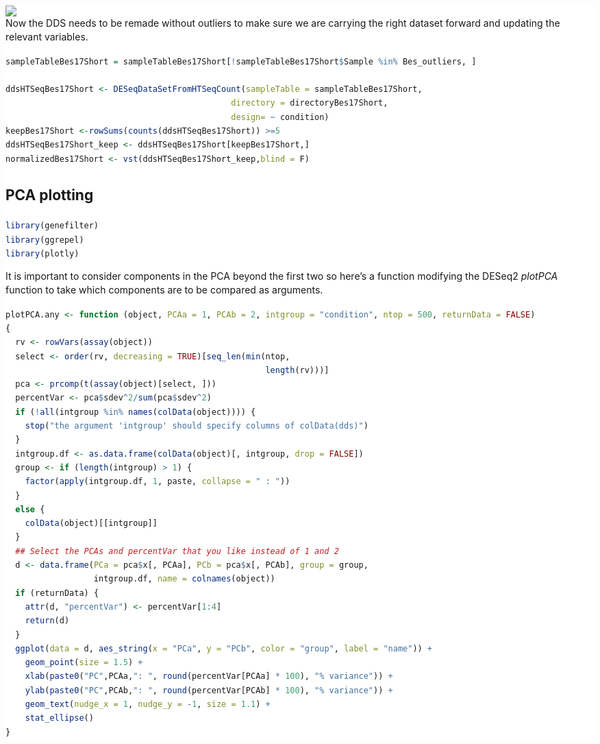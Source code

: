 <img src="DESeq2_markdown_GH_git_files/figure-gfm/outlier remake-1.png" style="display: block; margin: auto;" />
Now the DDS needs to be remade without outliers to make sure we are
carrying the right dataset forward and updating the relevant
variables.

``` r
sampleTableBes17Short = sampleTableBes17Short[!sampleTableBes17Short$Sample %in% Bes_outliers, ]

ddsHTSeqBes17Short <- DESeqDataSetFromHTSeqCount(sampleTable = sampleTableBes17Short,
                                              directory = directoryBes17Short,
                                              design= ~ condition)
keepBes17Short <-rowSums(counts(ddsHTSeqBes17Short)) >=5
ddsHTSeqBes17Short_keep <- ddsHTSeqBes17Short[keepBes17Short,]
normalizedBes17Short <- vst(ddsHTSeqBes17Short_keep,blind = F)
```

## PCA plotting

``` r
library(genefilter)
library(ggrepel)
library(plotly)
```

It is important to consider components in the PCA beyond the first two
so here’s a function modifying the DESeq2 *plotPCA* function to take
which components are to be compared as
arguments.

``` r
plotPCA.any <- function (object, PCAa = 1, PCAb = 2, intgroup = "condition", ntop = 500, returnData = FALSE) 
{
  rv <- rowVars(assay(object))
  select <- order(rv, decreasing = TRUE)[seq_len(min(ntop, 
                                                     length(rv)))]
  pca <- prcomp(t(assay(object)[select, ]))
  percentVar <- pca$sdev^2/sum(pca$sdev^2)
  if (!all(intgroup %in% names(colData(object)))) {
    stop("the argument 'intgroup' should specify columns of colData(dds)")
  }
  intgroup.df <- as.data.frame(colData(object)[, intgroup, drop = FALSE])
  group <- if (length(intgroup) > 1) {
    factor(apply(intgroup.df, 1, paste, collapse = " : "))
  }
  else {
    colData(object)[[intgroup]]
  }
  ## Select the PCAs and percentVar that you like instead of 1 and 2
  d <- data.frame(PCa = pca$x[, PCAa], PCb = pca$x[, PCAb], group = group, 
                  intgroup.df, name = colnames(object))
  if (returnData) {
    attr(d, "percentVar") <- percentVar[1:4]
    return(d)
  }
  ggplot(data = d, aes_string(x = "PCa", y = "PCb", color = "group", label = "name")) + 
    geom_point(size = 1.5) + 
    xlab(paste0("PC",PCAa,": ", round(percentVar[PCAa] * 100), "% variance")) + 
    ylab(paste0("PC",PCAb,": ", round(percentVar[PCAb] * 100), "% variance")) + 
    geom_text(nudge_x = 1, nudge_y = -1, size = 1.1) +
    stat_ellipse()
}
```
